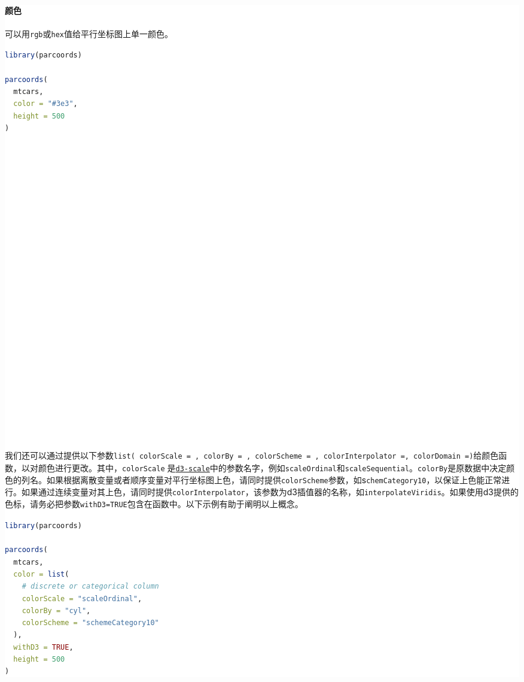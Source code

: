 #### 颜色
可以用`rgb`或`hex`值给平行坐标图上单一颜色。


```r
library(parcoords)

parcoords(
  mtcars,
  color = "#3e3",
  height = 500
)
```

<div class="parcoords html-widget" height="500" id="htmlwidget-1f2b4db74b72e26d0a7f" style="width:960px;height:500px; position:relative; overflow-x:auto; overflow-y:hidden; max-width:100%;" width="960"></div>
<script type="application/json" data-for="htmlwidget-1f2b4db74b72e26d0a7f">{"x":{"data":{"names":["Mazda RX4","Mazda RX4 Wag","Datsun 710","Hornet 4 Drive","Hornet Sportabout","Valiant","Duster 360","Merc 240D","Merc 230","Merc 280","Merc 280C","Merc 450SE","Merc 450SL","Merc 450SLC","Cadillac Fleetwood","Lincoln Continental","Chrysler Imperial","Fiat 128","Honda Civic","Toyota Corolla","Toyota Corona","Dodge Challenger","AMC Javelin","Camaro Z28","Pontiac Firebird","Fiat X1-9","Porsche 914-2","Lotus Europa","Ford Pantera L","Ferrari Dino","Maserati Bora","Volvo 142E"],"mpg":[21,21,22.8,21.4,18.7,18.1,14.3,24.4,22.8,19.2,17.8,16.4,17.3,15.2,10.4,10.4,14.7,32.4,30.4,33.9,21.5,15.5,15.2,13.3,19.2,27.3,26,30.4,15.8,19.7,15,21.4],"cyl":[6,6,4,6,8,6,8,4,4,6,6,8,8,8,8,8,8,4,4,4,4,8,8,8,8,4,4,4,8,6,8,4],"disp":[160,160,108,258,360,225,360,146.7,140.8,167.6,167.6,275.8,275.8,275.8,472,460,440,78.7,75.7,71.1,120.1,318,304,350,400,79,120.3,95.1,351,145,301,121],"hp":[110,110,93,110,175,105,245,62,95,123,123,180,180,180,205,215,230,66,52,65,97,150,150,245,175,66,91,113,264,175,335,109],"drat":[3.9,3.9,3.85,3.08,3.15,2.76,3.21,3.69,3.92,3.92,3.92,3.07,3.07,3.07,2.93,3,3.23,4.08,4.93,4.22,3.7,2.76,3.15,3.73,3.08,4.08,4.43,3.77,4.22,3.62,3.54,4.11],"wt":[2.62,2.875,2.32,3.215,3.44,3.46,3.57,3.19,3.15,3.44,3.44,4.07,3.73,3.78,5.25,5.424,5.345,2.2,1.615,1.835,2.465,3.52,3.435,3.84,3.845,1.935,2.14,1.513,3.17,2.77,3.57,2.78],"qsec":[16.46,17.02,18.61,19.44,17.02,20.22,15.84,20,22.9,18.3,18.9,17.4,17.6,18,17.98,17.82,17.42,19.47,18.52,19.9,20.01,16.87,17.3,15.41,17.05,18.9,16.7,16.9,14.5,15.5,14.6,18.6],"vs":[0,0,1,1,0,1,0,1,1,1,1,0,0,0,0,0,0,1,1,1,1,0,0,0,0,1,0,1,0,0,0,1],"am":[1,1,1,0,0,0,0,0,0,0,0,0,0,0,0,0,0,1,1,1,0,0,0,0,0,1,1,1,1,1,1,1],"gear":[4,4,4,3,3,3,3,4,4,4,4,3,3,3,3,3,3,4,4,4,3,3,3,3,3,4,5,5,5,5,5,4],"carb":[4,4,1,1,2,1,4,2,2,4,4,3,3,3,4,4,4,1,2,1,1,2,2,4,2,1,2,2,4,6,8,2]},"options":{"rownames":true,"color":"#3e3","brushPredicate":"AND","reorderable":false,"margin":{"top":50,"bottom":50,"left":100,"right":50},"mode":false,"bundlingStrength":0.5,"smoothness":0,"height":500},"autoresize":false,"tasks":null},"evals":[],"jsHooks":[]}</script>

我们还可以通过提供以下参数`list( colorScale = , colorBy = , colorScheme = , colorInterpolator =, colorDomain =)`给颜色函数，以对颜色进行更改。其中，`colorScale` 是[`d3-scale`](https://github.com/d3/d3-scale)中的参数名字，例如`scaleOrdinal`和`scaleSequential`。`colorBy`是原数据中决定颜色的列名。如果根据离散变量或者顺序变量对平行坐标图上色，请同时提供`colorScheme`参数，如s`chemCategory10`，以保证上色能正常进行。如果通过连续变量对其上色，请同时提供`colorInterpolator`，该参数为d3插值器的名称，如`interpolateViridis`。如果使用d3提供的色标，请务必把参数`withD3=TRUE`包含在函数中。以下示例有助于阐明以上概念。


```r
library(parcoords)

parcoords(
  mtcars,
  color = list(
    # discrete or categorical column
    colorScale = "scaleOrdinal",
    colorBy = "cyl",
    colorScheme = "schemeCategory10"
  ),
  withD3 = TRUE,
  height = 500
)
```
